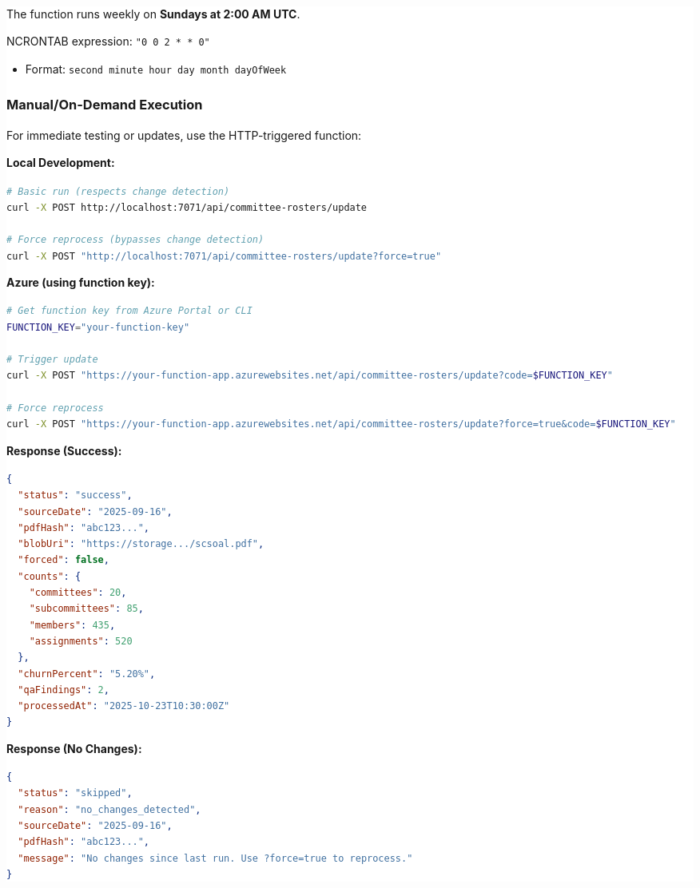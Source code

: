 The function runs weekly on **Sundays at 2:00 AM UTC**.

NCRONTAB expression: `"0 0 2 * * 0"`
- Format: `second minute hour day month dayOfWeek`

### Manual/On-Demand Execution

For immediate testing or updates, use the HTTP-triggered function:

**Local Development:**
```bash
# Basic run (respects change detection)
curl -X POST http://localhost:7071/api/committee-rosters/update

# Force reprocess (bypasses change detection)
curl -X POST "http://localhost:7071/api/committee-rosters/update?force=true"
```

**Azure (using function key):**
```bash
# Get function key from Azure Portal or CLI
FUNCTION_KEY="your-function-key"

# Trigger update
curl -X POST "https://your-function-app.azurewebsites.net/api/committee-rosters/update?code=$FUNCTION_KEY"

# Force reprocess
curl -X POST "https://your-function-app.azurewebsites.net/api/committee-rosters/update?force=true&code=$FUNCTION_KEY"
```

**Response (Success):**
```json
{
  "status": "success",
  "sourceDate": "2025-09-16",
  "pdfHash": "abc123...",
  "blobUri": "https://storage.../scsoal.pdf",
  "forced": false,
  "counts": {
    "committees": 20,
    "subcommittees": 85,
    "members": 435,
    "assignments": 520
  },
  "churnPercent": "5.20%",
  "qaFindings": 2,
  "processedAt": "2025-10-23T10:30:00Z"
}
```

**Response (No Changes):**
```json
{
  "status": "skipped",
  "reason": "no_changes_detected",
  "sourceDate": "2025-09-16",
  "pdfHash": "abc123...",
  "message": "No changes since last run. Use ?force=true to reprocess."
}
```
